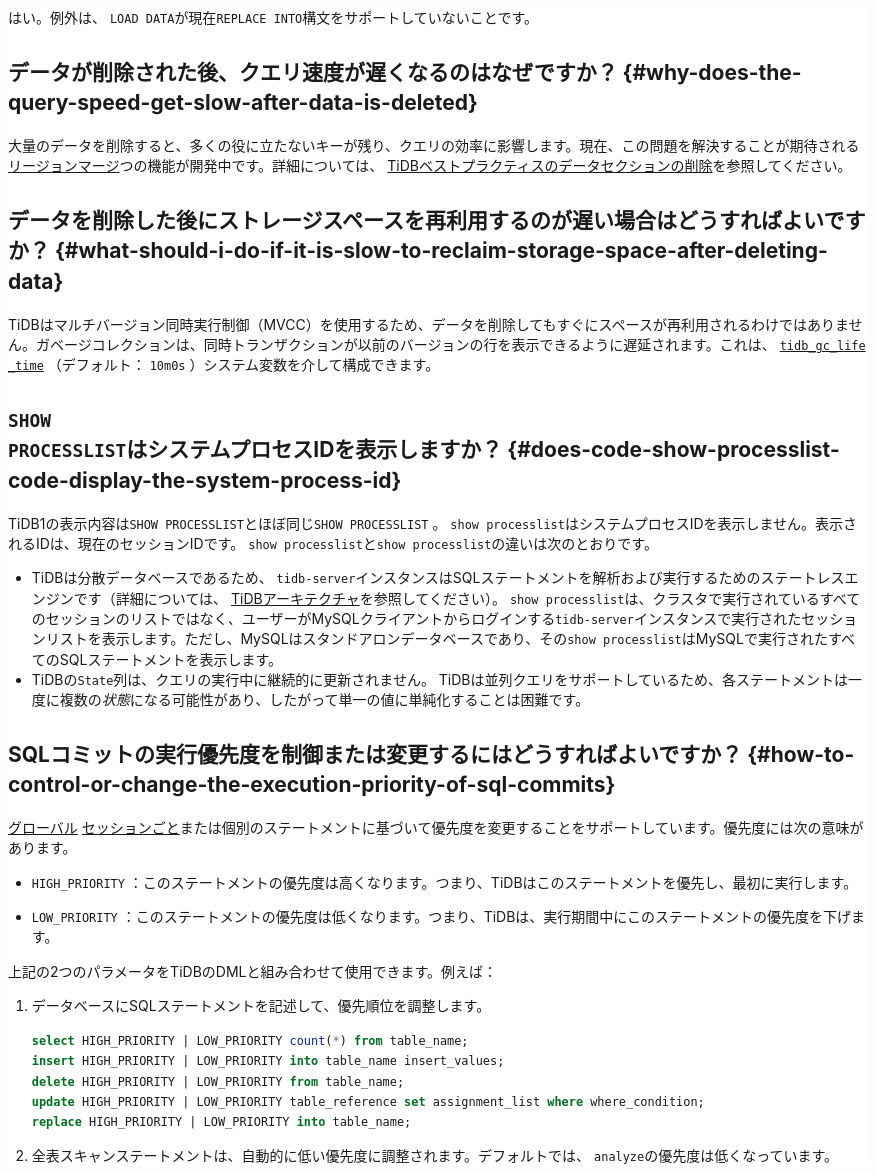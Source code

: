 はい。例外は、 `LOAD DATA`が現在`REPLACE INTO`構文をサポートしていないことです。

## データが削除された後、クエリ速度が遅くなるのはなぜですか？ {#why-does-the-query-speed-get-slow-after-data-is-deleted}

大量のデータを削除すると、多くの役に立たないキーが残り、クエリの効率に影響します。現在、この問題を解決することが期待される[リージョンマージ](/best-practices/massive-regions-best-practices.md)つの機能が開発中です。詳細については、 [TiDBベストプラクティスのデータセクションの削除](https://en.pingcap.com/blog/tidb-best-practice/#write)を参照してください。

## データを削除した後にストレージスペースを再利用するのが遅い場合はどうすればよいですか？ {#what-should-i-do-if-it-is-slow-to-reclaim-storage-space-after-deleting-data}

TiDBはマルチバージョン同時実行制御（MVCC）を使用するため、データを削除してもすぐにスペースが再利用されるわけではありません。ガベージコレクションは、同時トランザクションが以前のバージョンの行を表示できるように遅延されます。これは、 [`tidb_gc_life_time`](/system-variables.md#tidb_gc_life_time-new-in-v50) （デフォルト： `10m0s` ）システム変数を介して構成できます。

## <code>SHOW PROCESSLIST</code>はシステムプロセスIDを表示しますか？ {#does-code-show-processlist-code-display-the-system-process-id}

TiDB1の表示内容は`SHOW PROCESSLIST`とほぼ同じ`SHOW PROCESSLIST` 。 `show processlist`はシステムプロセスIDを表示しません。表示されるIDは、現在のセッションIDです。 `show processlist`と`show processlist`の違いは次のとおりです。

-   TiDBは分散データベースであるため、 `tidb-server`インスタンスはSQLステートメントを解析および実行するためのステートレスエンジンです（詳細については、 [TiDBアーキテクチャ](/tidb-architecture.md)を参照してください）。 `show processlist`は、クラスタで実行されているすべてのセッションのリストではなく、ユーザーがMySQLクライアントからログインする`tidb-server`インスタンスで実行されたセッションリストを表示します。ただし、MySQLはスタンドアロンデータベースであり、その`show processlist`はMySQLで実行されたすべてのSQLステートメントを表示します。
-   TiDBの`State`列は、クエリの実行中に継続的に更新されません。 TiDBは並列クエリをサポートしているため、各ステートメントは一度に複数の*状態*になる可能性があり、したがって単一の値に単純化することは困難です。

## SQLコミットの実行優先度を制御または変更するにはどうすればよいですか？ {#how-to-control-or-change-the-execution-priority-of-sql-commits}

[グローバル](/tidb-configuration-file.md#force-priority) [セッションごと](/system-variables.md#tidb_force_priority)または個別のステートメントに基づいて優先度を変更することをサポートしています。優先度には次の意味があります。

-   `HIGH_PRIORITY` ：このステートメントの優先度は高くなります。つまり、TiDBはこのステートメントを優先し、最初に実行します。

-   `LOW_PRIORITY` ：このステートメントの優先度は低くなります。つまり、TiDBは、実行期間中にこのステートメントの優先度を下げます。

上記の2つのパラメータをTiDBのDMLと組み合わせて使用できます。例えば：

1.  データベースにSQLステートメントを記述して、優先順位を調整します。

    
    ```sql
    select HIGH_PRIORITY | LOW_PRIORITY count(*) from table_name;
    insert HIGH_PRIORITY | LOW_PRIORITY into table_name insert_values;
    delete HIGH_PRIORITY | LOW_PRIORITY from table_name;
    update HIGH_PRIORITY | LOW_PRIORITY table_reference set assignment_list where where_condition;
    replace HIGH_PRIORITY | LOW_PRIORITY into table_name;
    ```

2.  全表スキャンステートメントは、自動的に低い優先度に調整されます。デフォルトでは、 `analyze`の優先度は低くなっています。
